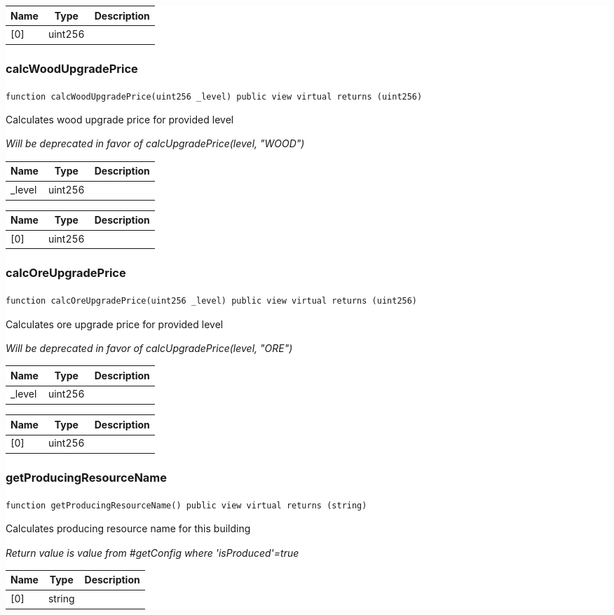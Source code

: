 | Name | Type | Description |
| ---- | ---- | ----------- |
| [0] | uint256 |  |


### calcWoodUpgradePrice

```solidity
function calcWoodUpgradePrice(uint256 _level) public view virtual returns (uint256)
```

Calculates wood upgrade price for provided level

_Will be deprecated in favor of calcUpgradePrice(level, "WOOD")_

| Name | Type | Description |
| ---- | ---- | ----------- |
| _level | uint256 |  |

| Name | Type | Description |
| ---- | ---- | ----------- |
| [0] | uint256 |  |


### calcOreUpgradePrice

```solidity
function calcOreUpgradePrice(uint256 _level) public view virtual returns (uint256)
```

Calculates ore upgrade price for provided level

_Will be deprecated in favor of calcUpgradePrice(level, "ORE")_

| Name | Type | Description |
| ---- | ---- | ----------- |
| _level | uint256 |  |

| Name | Type | Description |
| ---- | ---- | ----------- |
| [0] | uint256 |  |


### getProducingResourceName

```solidity
function getProducingResourceName() public view virtual returns (string)
```

Calculates producing resource name for this building

_Return value is value from #getConfig where 'isProduced'=true_


| Name | Type | Description |
| ---- | ---- | ----------- |
| [0] | string |  |
